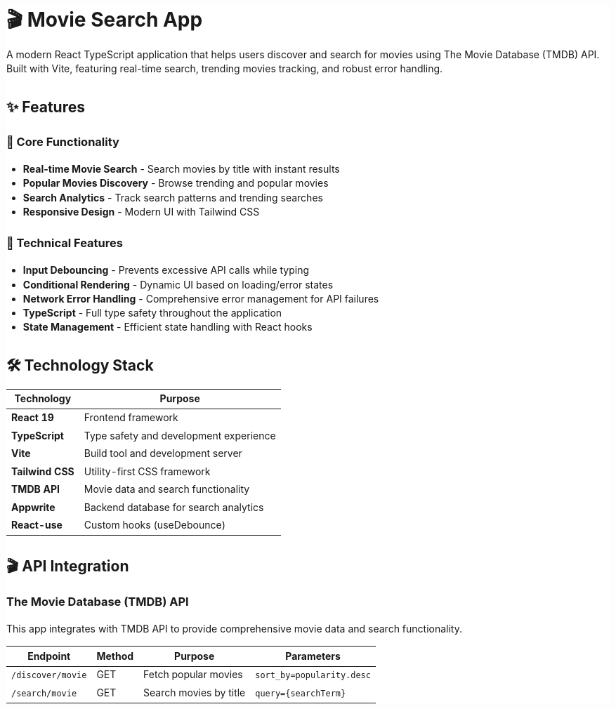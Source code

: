 # 🎬 Movie Search App

A modern React TypeScript application that helps users discover and search for movies using The Movie Database (TMDB) API. Built with Vite, featuring real-time search, trending movies tracking, and robust error handling.

## ✨ Features

### 🎯 Core Functionality

- **Real-time Movie Search** - Search movies by title with instant results
- **Popular Movies Discovery** - Browse trending and popular movies
- **Search Analytics** - Track search patterns and trending searches
- **Responsive Design** - Modern UI with Tailwind CSS

### 🔧 Technical Features

- **Input Debouncing** - Prevents excessive API calls while typing
- **Conditional Rendering** - Dynamic UI based on loading/error states
- **Network Error Handling** - Comprehensive error management for API failures
- **TypeScript** - Full type safety throughout the application
- **State Management** - Efficient state handling with React hooks

## 🛠️ Technology Stack

| Technology       | Purpose                                |
| ---------------- | -------------------------------------- |
| **React 19**     | Frontend framework                     |
| **TypeScript**   | Type safety and development experience |
| **Vite**         | Build tool and development server      |
| **Tailwind CSS** | Utility-first CSS framework            |
| **TMDB API**     | Movie data and search functionality    |
| **Appwrite**     | Backend database for search analytics  |
| **React-use**    | Custom hooks (useDebounce)             |

## 🎬 API Integration

### The Movie Database (TMDB) API

This app integrates with TMDB API to provide comprehensive movie data and search functionality.

| Endpoint          | Method | Purpose                | Parameters                |
| ----------------- | ------ | ---------------------- | ------------------------- |
| `/discover/movie` | GET    | Fetch popular movies   | `sort_by=popularity.desc` |
| `/search/movie`   | GET    | Search movies by title | `query={searchTerm}`      |
